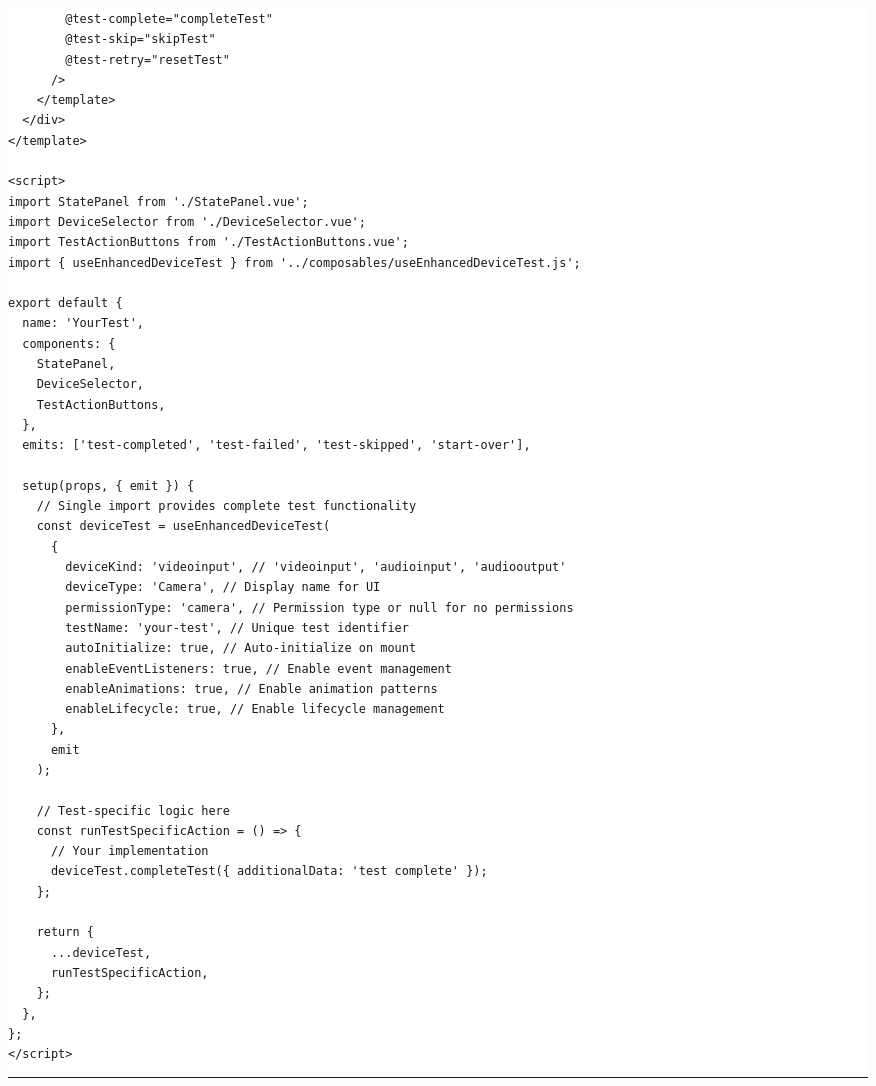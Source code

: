 ```vue
        @test-complete="completeTest"
        @test-skip="skipTest"
        @test-retry="resetTest"
      />
    </template>
  </div>
</template>

<script>
import StatePanel from './StatePanel.vue';
import DeviceSelector from './DeviceSelector.vue';
import TestActionButtons from './TestActionButtons.vue';
import { useEnhancedDeviceTest } from '../composables/useEnhancedDeviceTest.js';

export default {
  name: 'YourTest',
  components: {
    StatePanel,
    DeviceSelector,
    TestActionButtons,
  },
  emits: ['test-completed', 'test-failed', 'test-skipped', 'start-over'],

  setup(props, { emit }) {
    // Single import provides complete test functionality
    const deviceTest = useEnhancedDeviceTest(
      {
        deviceKind: 'videoinput', // 'videoinput', 'audioinput', 'audiooutput'
        deviceType: 'Camera', // Display name for UI
        permissionType: 'camera', // Permission type or null for no permissions
        testName: 'your-test', // Unique test identifier
        autoInitialize: true, // Auto-initialize on mount
        enableEventListeners: true, // Enable event management
        enableAnimations: true, // Enable animation patterns
        enableLifecycle: true, // Enable lifecycle management
      },
      emit
    );

    // Test-specific logic here
    const runTestSpecificAction = () => {
      // Your implementation
      deviceTest.completeTest({ additionalData: 'test complete' });
    };

    return {
      ...deviceTest,
      runTestSpecificAction,
    };
  },
};
</script>
```

---